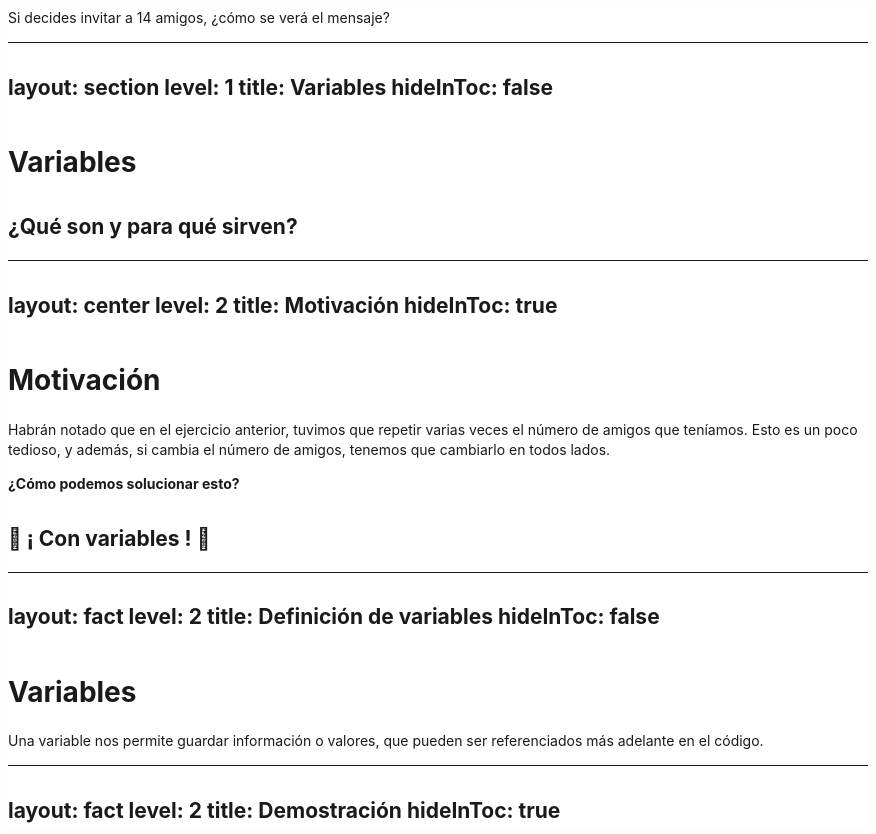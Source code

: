 Si decides invitar a 14 amigos, ¿cómo se verá el mensaje?

---
layout: section
level: 1
title: Variables
hideInToc: false
---

# Variables
## ¿Qué son y para qué sirven?

---
layout: center
level: 2
title: Motivación
hideInToc: true
---
# Motivación
Habrán notado que en el ejercicio anterior, tuvimos que repetir varias veces el número de amigos que teníamos. Esto es un poco tedioso, y además, si cambia el número de amigos, tenemos que cambiarlo en todos lados.

<v-click>

**¿Cómo podemos solucionar esto?**
</v-click>

<v-click>

## 🤩 ¡ Con variables ! 🤩
</v-click>

---
layout: fact
level: 2
title: Definición de variables
hideInToc: false
---

# Variables

Una variable nos permite guardar información o valores, que pueden ser referenciados más adelante en el código.

---
layout: fact
level: 2
title: Demostración
hideInToc: true
---
